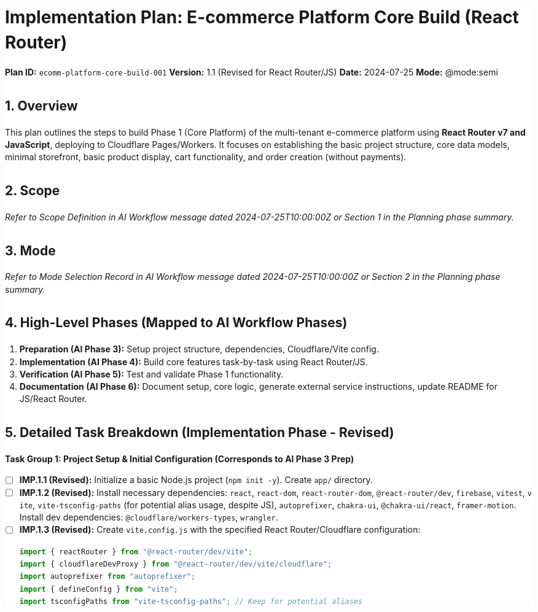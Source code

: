 # Implementation Plan: E-commerce Platform Core Build (React Router)

**Plan ID:** `ecomm-platform-core-build-001`
**Version:** 1.1 (Revised for React Router/JS)
**Date:** 2024-07-25
**Mode:** @mode:semi

## 1\. Overview

This plan outlines the steps to build Phase 1 (Core Platform) of the multi-tenant e-commerce platform using **React Router v7 and JavaScript**, deploying to Cloudflare Pages/Workers. It focuses on establishing the basic project structure, core data models, minimal storefront, basic product display, cart functionality, and order creation (without payments).

## 2\. Scope

*Refer to Scope Definition in AI Workflow message dated 2024-07-25T10:00:00Z or Section 1 in the Planning phase summary.*

## 3\. Mode

*Refer to Mode Selection Record in AI Workflow message dated 2024-07-25T10:00:00Z or Section 2 in the Planning phase summary.*

## 4\. High-Level Phases (Mapped to AI Workflow Phases)

1.  **Preparation (AI Phase 3):** Setup project structure, dependencies, Cloudflare/Vite config.
2.  **Implementation (AI Phase 4):** Build core features task-by-task using React Router/JS.
3.  **Verification (AI Phase 5):** Test and validate Phase 1 functionality.
4.  **Documentation (AI Phase 6):** Document setup, core logic, generate external service instructions, update README for JS/React Router.

## 5\. Detailed Task Breakdown (Implementation Phase - Revised)

**Task Group 1: Project Setup & Initial Configuration (Corresponds to AI Phase 3 Prep)**

*   [ ] **IMP.1.1 (Revised):** Initialize a basic Node.js project (`npm init -y`). Create `app/` directory.
*   [ ] **IMP.1.2 (Revised):** Install necessary dependencies: `react`, `react-dom`, `react-router-dom`, `@react-router/dev`, `firebase`, `vitest`, `vite`, `vite-tsconfig-paths` (for potential alias usage, despite JS), `autoprefixer`, `chakra-ui`, `@chakra-ui/react`, `framer-motion`. Install dev dependencies: `@cloudflare/workers-types`, `wrangler`.
*   [ ] **IMP.1.3 (Revised):** Create `vite.config.js` with the specified React Router/Cloudflare configuration:
    ```javascript
    import { reactRouter } from "@react-router/dev/vite";
    import { cloudflareDevProxy } from "@react-router/dev/vite/cloudflare";
    import autoprefixer from "autoprefixer";
    import { defineConfig } from "vite";
    import tsconfigPaths from "vite-tsconfig-paths"; // Keep for potential aliases
